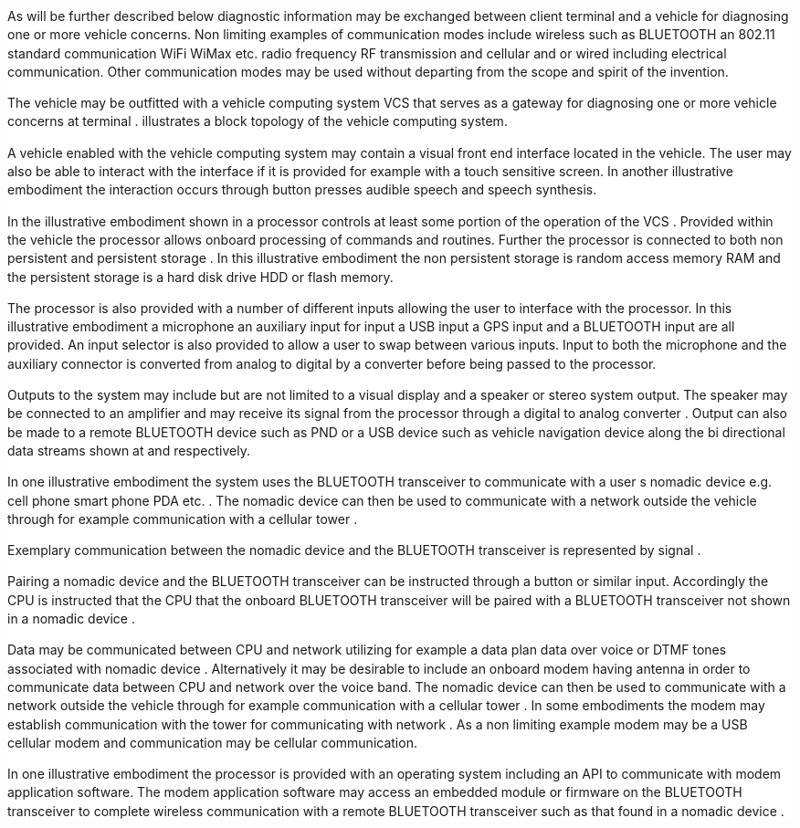 As will be further described below diagnostic information may be exchanged between client terminal and a vehicle for diagnosing one or more vehicle concerns. Non limiting examples of communication modes include wireless such as BLUETOOTH an 802.11 standard communication WiFi WiMax etc. radio frequency RF transmission and cellular and or wired including electrical communication. Other communication modes may be used without departing from the scope and spirit of the invention.

The vehicle may be outfitted with a vehicle computing system VCS that serves as a gateway for diagnosing one or more vehicle concerns at terminal . illustrates a block topology of the vehicle computing system.

A vehicle enabled with the vehicle computing system may contain a visual front end interface located in the vehicle. The user may also be able to interact with the interface if it is provided for example with a touch sensitive screen. In another illustrative embodiment the interaction occurs through button presses audible speech and speech synthesis.

In the illustrative embodiment shown in a processor controls at least some portion of the operation of the VCS . Provided within the vehicle the processor allows onboard processing of commands and routines. Further the processor is connected to both non persistent and persistent storage . In this illustrative embodiment the non persistent storage is random access memory RAM and the persistent storage is a hard disk drive HDD or flash memory.

The processor is also provided with a number of different inputs allowing the user to interface with the processor. In this illustrative embodiment a microphone an auxiliary input for input a USB input a GPS input and a BLUETOOTH input are all provided. An input selector is also provided to allow a user to swap between various inputs. Input to both the microphone and the auxiliary connector is converted from analog to digital by a converter before being passed to the processor.

Outputs to the system may include but are not limited to a visual display and a speaker or stereo system output. The speaker may be connected to an amplifier and may receive its signal from the processor through a digital to analog converter . Output can also be made to a remote BLUETOOTH device such as PND or a USB device such as vehicle navigation device along the bi directional data streams shown at and respectively.

In one illustrative embodiment the system uses the BLUETOOTH transceiver to communicate with a user s nomadic device e.g. cell phone smart phone PDA etc. . The nomadic device can then be used to communicate with a network outside the vehicle through for example communication with a cellular tower .

Exemplary communication between the nomadic device and the BLUETOOTH transceiver is represented by signal .

Pairing a nomadic device and the BLUETOOTH transceiver can be instructed through a button or similar input. Accordingly the CPU is instructed that the CPU that the onboard BLUETOOTH transceiver will be paired with a BLUETOOTH transceiver not shown in a nomadic device .

Data may be communicated between CPU and network utilizing for example a data plan data over voice or DTMF tones associated with nomadic device . Alternatively it may be desirable to include an onboard modem having antenna in order to communicate data between CPU and network over the voice band. The nomadic device can then be used to communicate with a network outside the vehicle through for example communication with a cellular tower . In some embodiments the modem may establish communication with the tower for communicating with network . As a non limiting example modem may be a USB cellular modem and communication may be cellular communication.

In one illustrative embodiment the processor is provided with an operating system including an API to communicate with modem application software. The modem application software may access an embedded module or firmware on the BLUETOOTH transceiver to complete wireless communication with a remote BLUETOOTH transceiver such as that found in a nomadic device .

